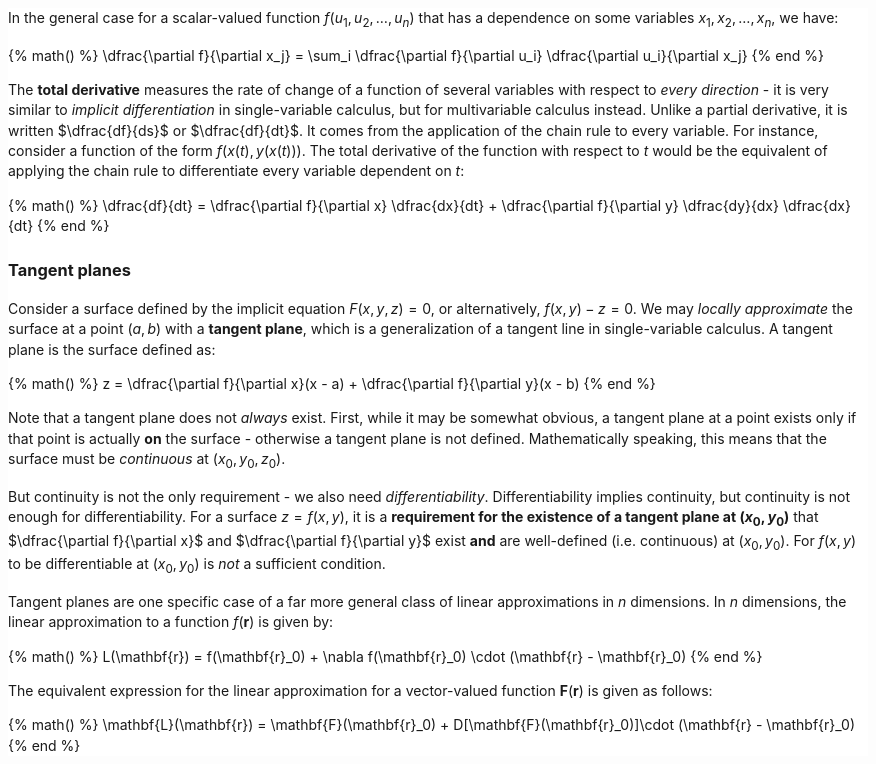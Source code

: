 In the general case for a scalar-valued function $f(u_1, u_2, \dots, u_n)$ that has a dependence on some variables $x_1, x_2, \dots, x_n$, we have:

{% math() %}
\dfrac{\partial f}{\partial x_j} = \sum_i \dfrac{\partial f}{\partial u_i} \dfrac{\partial u_i}{\partial x_j}
{% end %}

The **total derivative** measures the rate of change of a function of several variables with respect to _every direction_ - it is very similar to _implicit differentiation_ in single-variable calculus, but for multivariable calculus instead. Unlike a partial derivative, it is written $\dfrac{df}{ds}$ or $\dfrac{df}{dt}$. It comes from the application of the chain rule to every variable. For instance, consider a function of the form $f(x(t), y(x(t)))$. The total derivative of the function with respect to $t$ would be the equivalent of applying the chain rule to differentiate every variable dependent on $t$:

{% math() %}
\dfrac{df}{dt} = \dfrac{\partial f}{\partial x} \dfrac{dx}{dt} + \dfrac{\partial f}{\partial y} \dfrac{dy}{dx} \dfrac{dx}{dt}
{% end %}

### Tangent planes

Consider a surface defined by the implicit equation $F(x, y, z) = 0$, or alternatively, $f(x, y) - z = 0$. We may _locally approximate_ the surface at a point $(a, b)$ with a **tangent plane**, which is a generalization of a tangent line in single-variable calculus. A tangent plane is the surface defined as:

{% math() %}
z = \dfrac{\partial f}{\partial x}(x - a) + \dfrac{\partial f}{\partial y}(x - b)
{% end %}

Note that a tangent plane does not _always_ exist. First, while it may be somewhat obvious, a tangent plane at a point exists only if that point is actually **on** the surface - otherwise a tangent plane is not defined. Mathematically speaking, this means that the surface must be _continuous_ at $(x_0, y_0, z_0)$.

But continuity is not the only requirement - we also need _differentiability_. Differentiability implies continuity, but continuity is not enough for differentiability. For a surface $z = f(x, y)$, it is a **requirement for the existence of a tangent plane at $(x_0, y_0)$** that $\dfrac{\partial f}{\partial x}$ and $\dfrac{\partial f}{\partial y}$ exist **and** are well-defined (i.e. continuous) at $(x_0, y_0)$. For $f(x, y)$ to be differentiable at $(x_0, y_0)$ is _not_ a sufficient condition.

Tangent planes are one specific case of a far more general class of linear approximations in $n$ dimensions. In $n$ dimensions, the linear approximation to a function $f(\mathbf{r})$ is given by:

{% math() %}
L(\mathbf{r}) = f(\mathbf{r}_0) + \nabla f(\mathbf{r}_0) \cdot (\mathbf{r} - \mathbf{r}_0)
{% end %}

The equivalent expression for the linear approximation for a vector-valued function $\mathbf{F}(\mathbf{r})$ is given as follows:

{% math() %}
\mathbf{L}(\mathbf{r}) = \mathbf{F}(\mathbf{r}_0) + D[\mathbf{F}(\mathbf{r}_0)]\cdot (\mathbf{r} - \mathbf{r}_0)
{% end %}
